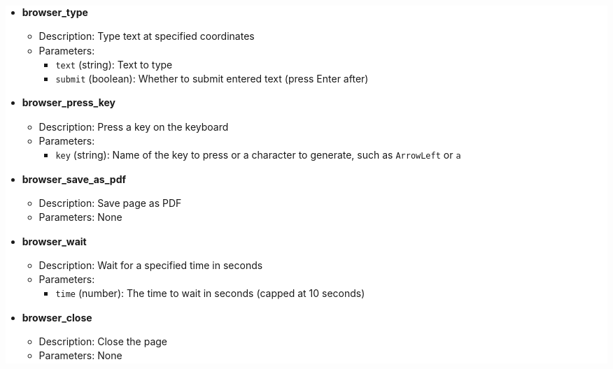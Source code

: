 - **browser_type**
  - Description: Type text at specified coordinates
  - Parameters:
    - `text` (string): Text to type
    - `submit` (boolean): Whether to submit entered text (press Enter after)

- **browser_press_key**
  - Description: Press a key on the keyboard
  - Parameters:
    - `key` (string): Name of the key to press or a character to generate, such as `ArrowLeft` or `a`

- **browser_save_as_pdf**
  - Description: Save page as PDF
  - Parameters: None

- **browser_wait**
  - Description: Wait for a specified time in seconds
  - Parameters:
    - `time` (number): The time to wait in seconds (capped at 10 seconds)

- **browser_close**
  - Description: Close the page
  - Parameters: None
